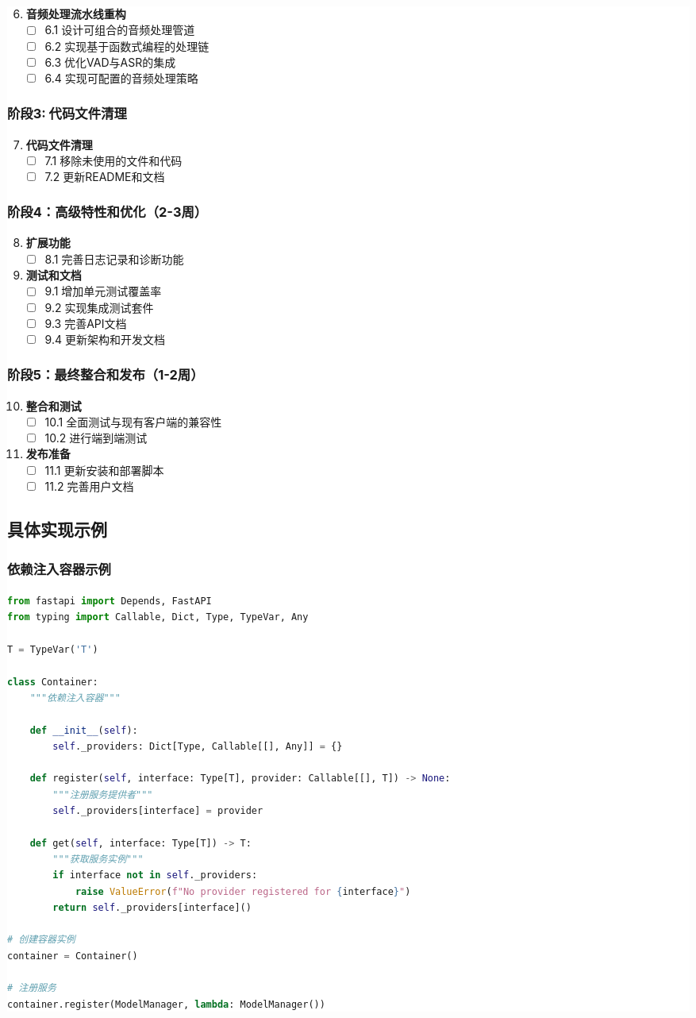 6. **音频处理流水线重构**
   - [ ] 6.1 设计可组合的音频处理管道
   - [ ] 6.2 实现基于函数式编程的处理链
   - [ ] 6.3 优化VAD与ASR的集成
   - [ ] 6.4 实现可配置的音频处理策略

### 阶段3: 代码文件清理

7. **代码文件清理**
   - [ ] 7.1 移除未使用的文件和代码
   - [ ] 7.2 更新README和文档

### 阶段4：高级特性和优化（2-3周）

8. **扩展功能**
   - [ ] 8.1 完善日志记录和诊断功能

9. **测试和文档**
   - [ ] 9.1 增加单元测试覆盖率
   - [ ] 9.2 实现集成测试套件
   - [ ] 9.3 完善API文档
   - [ ] 9.4 更新架构和开发文档

### 阶段5：最终整合和发布（1-2周）

10. **整合和测试**
    - [ ] 10.1 全面测试与现有客户端的兼容性
    - [ ] 10.2 进行端到端测试

11. **发布准备**
    - [ ] 11.1 更新安装和部署脚本
    - [ ] 11.2 完善用户文档

## 具体实现示例

### 依赖注入容器示例

```python
from fastapi import Depends, FastAPI
from typing import Callable, Dict, Type, TypeVar, Any

T = TypeVar('T')

class Container:
    """依赖注入容器"""
    
    def __init__(self):
        self._providers: Dict[Type, Callable[[], Any]] = {}
        
    def register(self, interface: Type[T], provider: Callable[[], T]) -> None:
        """注册服务提供者"""
        self._providers[interface] = provider
        
    def get(self, interface: Type[T]) -> T:
        """获取服务实例"""
        if interface not in self._providers:
            raise ValueError(f"No provider registered for {interface}")
        return self._providers[interface]()

# 创建容器实例
container = Container()

# 注册服务
container.register(ModelManager, lambda: ModelManager())

```